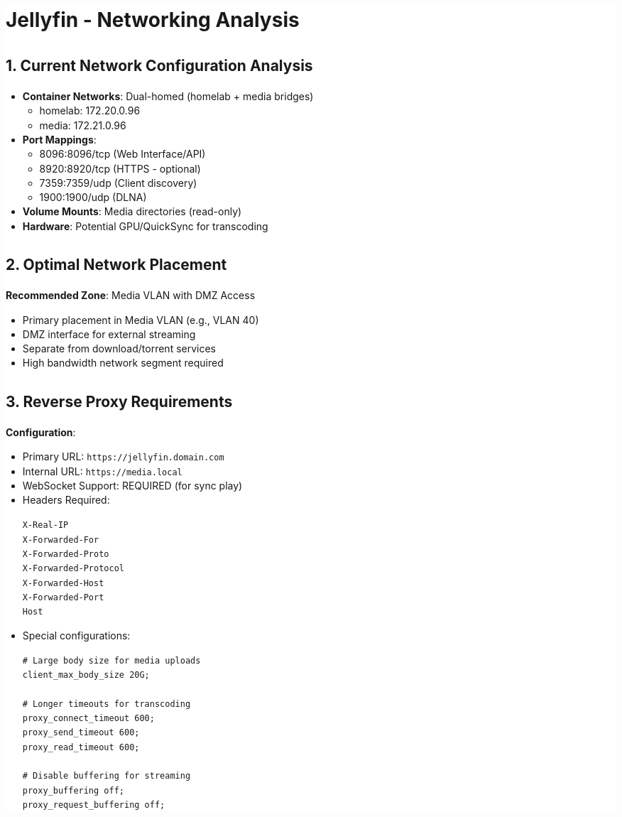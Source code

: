# Jellyfin - Networking Analysis

## 1. Current Network Configuration Analysis
- **Container Networks**: Dual-homed (homelab + media bridges)
  - homelab: 172.20.0.96
  - media: 172.21.0.96
- **Port Mappings**:
  - 8096:8096/tcp (Web Interface/API)
  - 8920:8920/tcp (HTTPS - optional)
  - 7359:7359/udp (Client discovery)
  - 1900:1900/udp (DLNA)
- **Volume Mounts**: Media directories (read-only)
- **Hardware**: Potential GPU/QuickSync for transcoding

## 2. Optimal Network Placement
**Recommended Zone**: Media VLAN with DMZ Access
- Primary placement in Media VLAN (e.g., VLAN 40)
- DMZ interface for external streaming
- Separate from download/torrent services
- High bandwidth network segment required

## 3. Reverse Proxy Requirements
**Configuration**:
- Primary URL: `https://jellyfin.domain.com`
- Internal URL: `https://media.local`
- WebSocket Support: REQUIRED (for sync play)
- Headers Required:
  ```nginx
  X-Real-IP
  X-Forwarded-For
  X-Forwarded-Proto
  X-Forwarded-Protocol
  X-Forwarded-Host
  X-Forwarded-Port
  Host
  ```
- Special configurations:
  ```nginx
  # Large body size for media uploads
  client_max_body_size 20G;

  # Longer timeouts for transcoding
  proxy_connect_timeout 600;
  proxy_send_timeout 600;
  proxy_read_timeout 600;

  # Disable buffering for streaming
  proxy_buffering off;
  proxy_request_buffering off;
  ```
